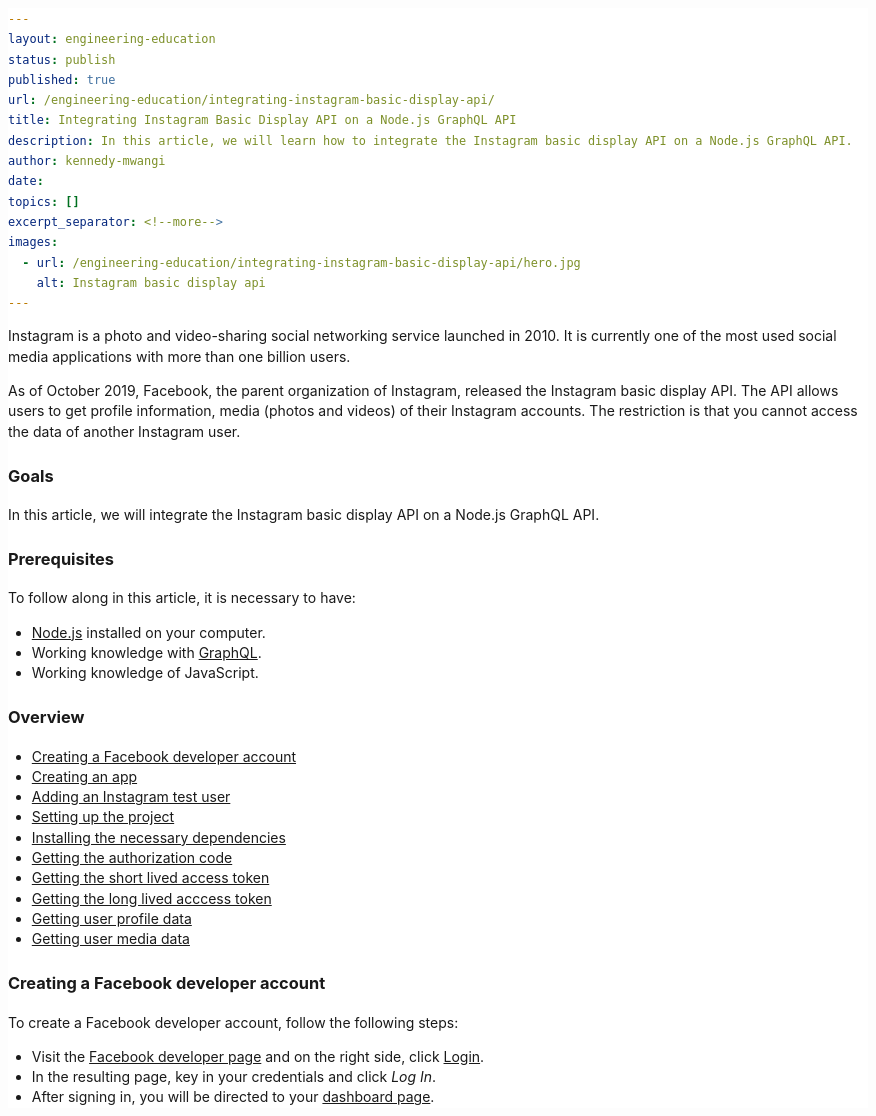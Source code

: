 ```yaml
---
layout: engineering-education
status: publish
published: true
url: /engineering-education/integrating-instagram-basic-display-api/
title: Integrating Instagram Basic Display API on a Node.js GraphQL API
description: In this article, we will learn how to integrate the Instagram basic display API on a Node.js GraphQL API.
author: kennedy-mwangi
date: 
topics: []
excerpt_separator: <!--more-->
images:
  - url: /engineering-education/integrating-instagram-basic-display-api/hero.jpg
    alt: Instagram basic display api
---
```

Instagram is a photo and video-sharing social networking service launched in 2010. It is currently one of the most used social media applications with more than one billion users.

As of October 2019, Facebook, the parent organization of Instagram, released the Instagram basic display API. The API allows users to get profile information, media (photos and videos) of their Instagram accounts. The restriction is that you cannot access the data of another Instagram user.

### Goals
In this article, we will integrate the Instagram basic display API on a Node.js GraphQL API.

### Prerequisites
To follow along in this article, it is necessary to have:

- [Node.js](https://nodejs.org/en/) installed on your computer.
- Working knowledge with [GraphQL](https://graphql.org/).
- Working knowledge of JavaScript.

### Overview
- [Creating a Facebook developer account](#creating-a-facebook-developer-account)
- [Creating an app](#creating-an-app)
- [Adding an Instagram test user](#adding-an-instagram-test-user)
- [Setting up the project](#setting-up-the-project)
- [Installing the necessary dependencies](#installing-the-necessary-dependencies)
- [Getting the authorization code](#getting-the-authorization-code)
- [Getting the short lived access token](#getting-the-short-lived-access-token)
- [Getting the long lived acccess token](#getting-the-long-lived-access-token)
- [Getting user profile data](#getting-user-profile-data)
- [Getting user media data](#getting-user-media-data)

### Creating a Facebook developer account
To create a Facebook developer account, follow the following steps:

- Visit the [Facebook developer page](https://developers.facebook.com/) and on the right side, click [Login](https://www.facebook.com/login).
- In the resulting page, key in your credentials and click _Log In_.
- After signing in, you will be directed to your [dashboard page](https://developers.facebook.com/apps).
